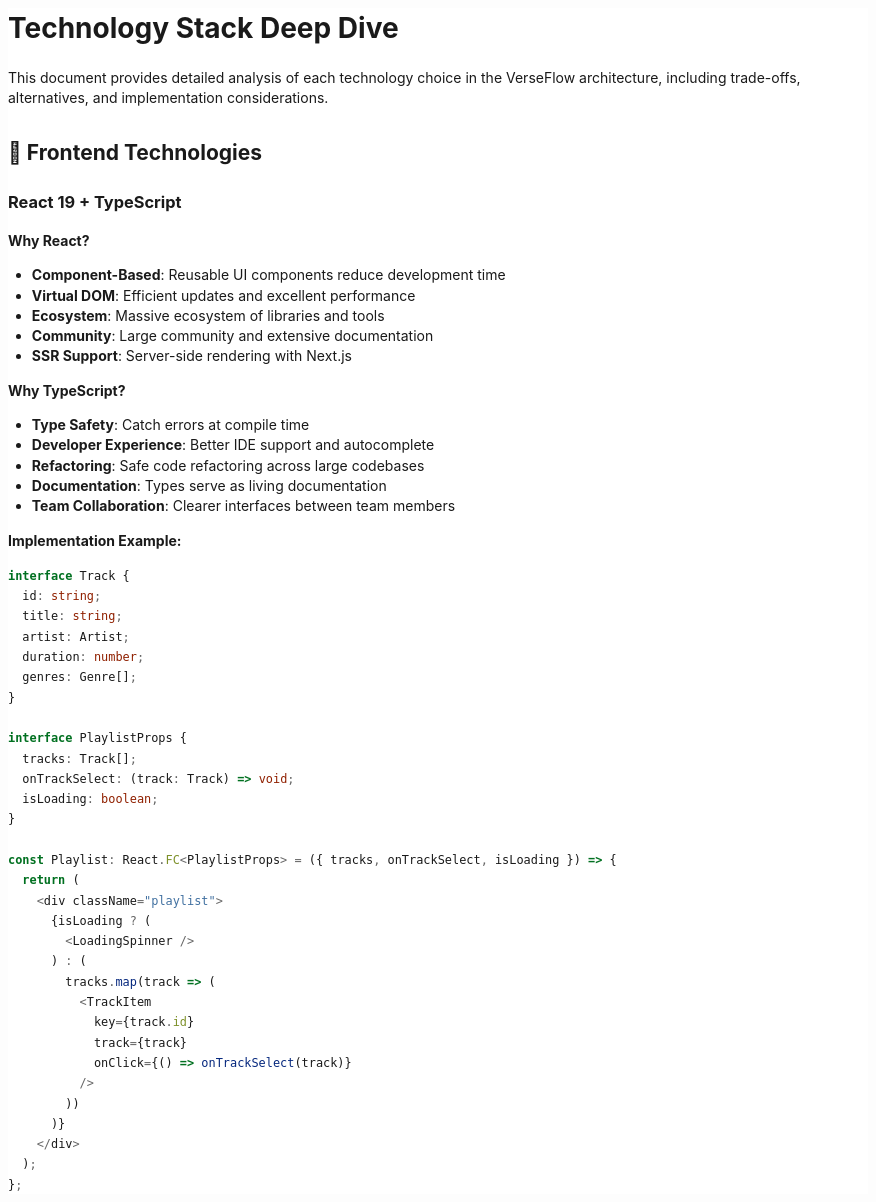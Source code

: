 # Technology Stack Deep Dive

This document provides detailed analysis of each technology choice in the VerseFlow architecture, including trade-offs, alternatives, and implementation considerations.

## 🎨 Frontend Technologies

### React 19 + TypeScript

**Why React?**
- **Component-Based**: Reusable UI components reduce development time
- **Virtual DOM**: Efficient updates and excellent performance
- **Ecosystem**: Massive ecosystem of libraries and tools
- **Community**: Large community and extensive documentation
- **SSR Support**: Server-side rendering with Next.js

**Why TypeScript?**
- **Type Safety**: Catch errors at compile time
- **Developer Experience**: Better IDE support and autocomplete
- **Refactoring**: Safe code refactoring across large codebases
- **Documentation**: Types serve as living documentation
- **Team Collaboration**: Clearer interfaces between team members

**Implementation Example:**
```typescript
interface Track {
  id: string;
  title: string;
  artist: Artist;
  duration: number;
  genres: Genre[];
}

interface PlaylistProps {
  tracks: Track[];
  onTrackSelect: (track: Track) => void;
  isLoading: boolean;
}

const Playlist: React.FC<PlaylistProps> = ({ tracks, onTrackSelect, isLoading }) => {
  return (
    <div className="playlist">
      {isLoading ? (
        <LoadingSpinner />
      ) : (
        tracks.map(track => (
          <TrackItem 
            key={track.id} 
            track={track} 
            onClick={() => onTrackSelect(track)} 
          />
        ))
      )}
    </div>
  );
};
```
